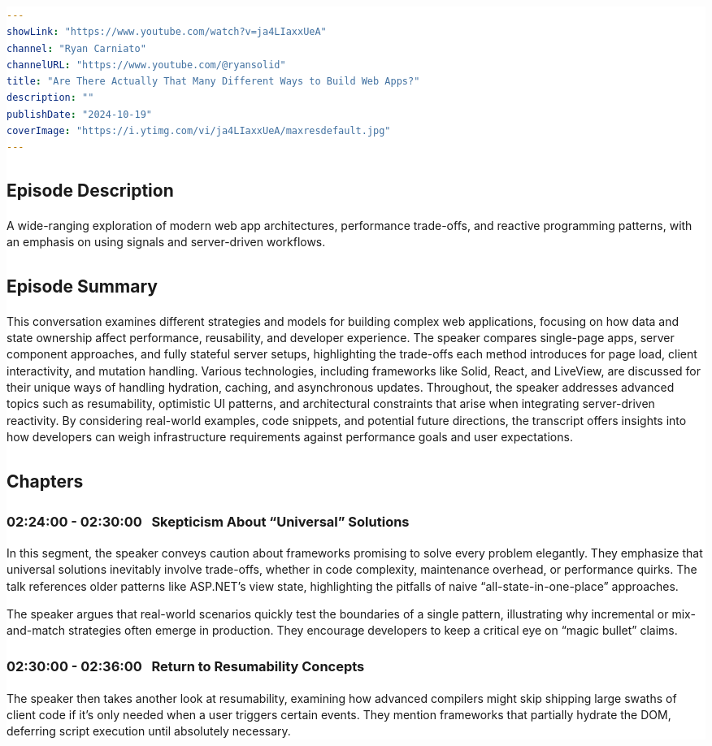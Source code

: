 ```yaml
---
showLink: "https://www.youtube.com/watch?v=ja4LIaxxUeA"
channel: "Ryan Carniato"
channelURL: "https://www.youtube.com/@ryansolid"
title: "Are There Actually That Many Different Ways to Build Web Apps?"
description: ""
publishDate: "2024-10-19"
coverImage: "https://i.ytimg.com/vi/ja4LIaxxUeA/maxresdefault.jpg"
---
```


## Episode Description

A wide-ranging exploration of modern web app architectures, performance trade-offs, and reactive programming patterns, with an emphasis on using signals and server-driven workflows.

## Episode Summary

This conversation examines different strategies and models for building complex web applications, focusing on how data and state ownership affect performance, reusability, and developer experience. The speaker compares single-page apps, server component approaches, and fully stateful server setups, highlighting the trade-offs each method introduces for page load, client interactivity, and mutation handling. Various technologies, including frameworks like Solid, React, and LiveView, are discussed for their unique ways of handling hydration, caching, and asynchronous updates. Throughout, the speaker addresses advanced topics such as resumability, optimistic UI patterns, and architectural constraints that arise when integrating server-driven reactivity. By considering real-world examples, code snippets, and potential future directions, the transcript offers insights into how developers can weigh infrastructure requirements against performance goals and user expectations.

## Chapters

### 02:24:00 - 02:30:00 &nbsp; Skepticism About “Universal” Solutions

In this segment, the speaker conveys caution about frameworks promising to solve every problem elegantly. They emphasize that universal solutions inevitably involve trade-offs, whether in code complexity, maintenance overhead, or performance quirks. The talk references older patterns like ASP.NET’s view state, highlighting the pitfalls of naive “all-state-in-one-place” approaches.

The speaker argues that real-world scenarios quickly test the boundaries of a single pattern, illustrating why incremental or mix-and-match strategies often emerge in production. They encourage developers to keep a critical eye on “magic bullet” claims.

### 02:30:00 - 02:36:00 &nbsp; Return to Resumability Concepts

The speaker then takes another look at resumability, examining how advanced compilers might skip shipping large swaths of client code if it’s only needed when a user triggers certain events. They mention frameworks that partially hydrate the DOM, deferring script execution until absolutely necessary.

